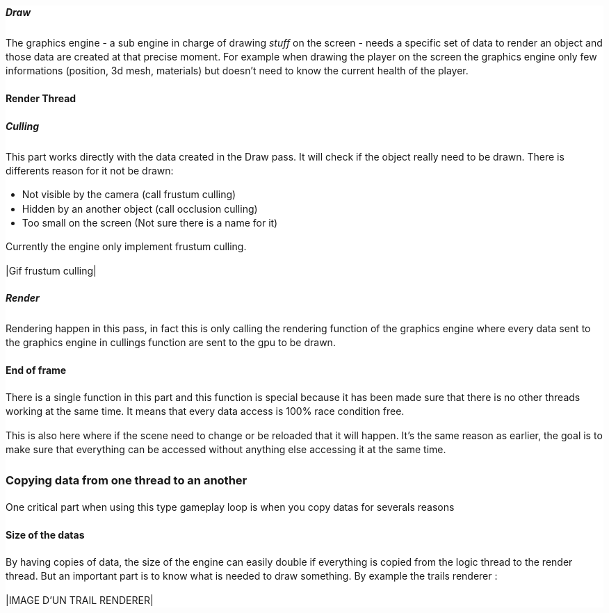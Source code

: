 
##### Draw

The graphics engine - a sub engine in charge of drawing _stuff_ on the screen - needs a specific set of data to render an object and those data are created at that precise moment. For example when drawing the player on the screen the graphics engine only few informations (position, 3d mesh, materials) but doesn’t need to know the current health of the player.


#### Render Thread


##### Culling

This part works directly with the data created in the Draw pass. It will check if the object really need to be drawn. There is differents reason for it not be drawn:



*   Not visible by the camera (call frustum culling)
*   Hidden by an another object (call occlusion culling)
*   Too small on the screen (Not sure there is a name for it)

Currently the engine only implement frustum culling.

|Gif frustum culling|


##### Render

Rendering happen in this pass, in fact this is only calling the rendering function of the graphics engine where every data sent to the graphics engine in cullings function are sent to the gpu to be drawn.


#### End of frame

There is a single function in this part and this function is special because it has been made sure that there is no other threads working at the same time. It means that every data access is 100% race condition free. 

This is also here where if the scene need to change or  be reloaded that it will happen. It’s the same reason as earlier, the goal is to make sure that everything can be accessed without anything else accessing it at the same time. 


### Copying data from one thread to an another

One critical part when using this type gameplay loop is when you copy datas for severals reasons


#### Size of the datas

By having copies of data, the size of the engine can easily double if everything is copied from the logic thread to the render thread. But an important part is to know what is needed to draw something. By example the trails renderer :

|IMAGE D’UN TRAIL RENDERER|
